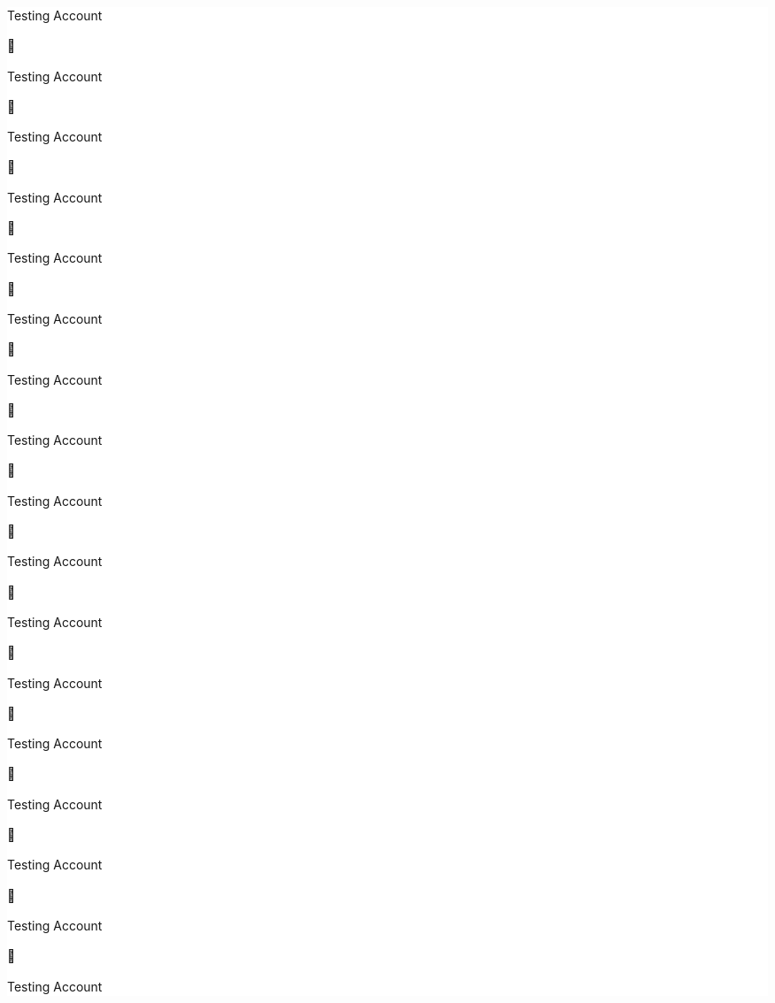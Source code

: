 Testing Account

🌵

Testing Account

🌵

Testing Account

🌵

Testing Account

🌵

Testing Account

🌵

Testing Account

🌵

Testing Account

🌵

Testing Account

🌵

Testing Account

🌵

Testing Account

🌵

Testing Account

🌵

Testing Account

🌵

Testing Account

🌈

Testing Account

🌈

Testing Account

🌈

Testing Account

🌈

Testing Account
